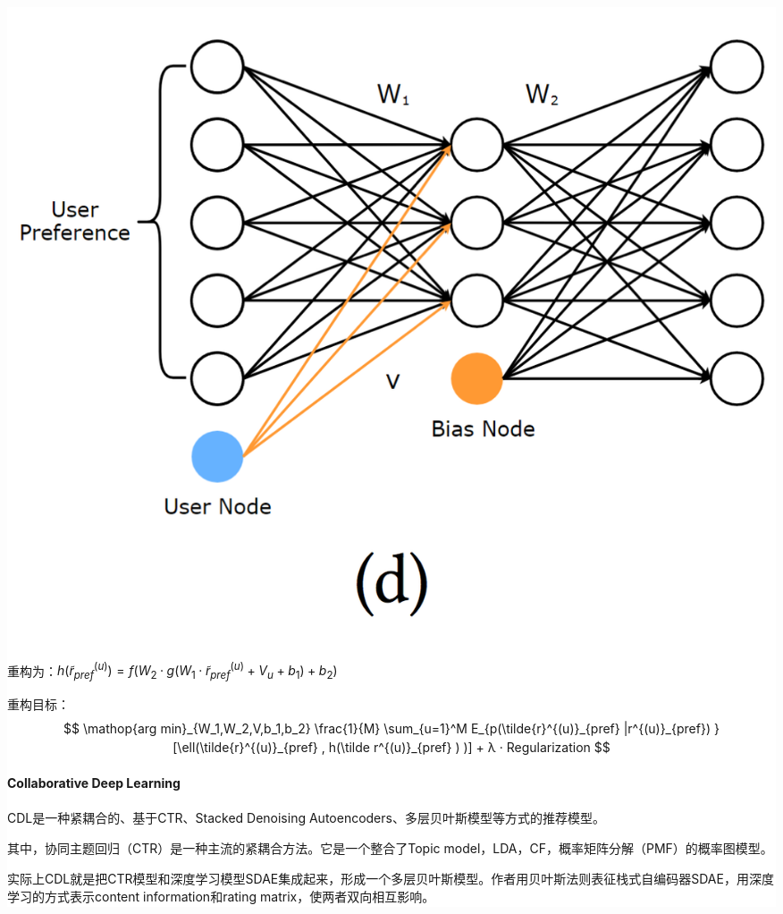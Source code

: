 ![CDAE](/picture/machine-learning/CDAE.png)

重构为：$h(\tilde r^{(u)}_{pref} ) = f (W_2 · g(W_1 · \tilde r_{pref}^{(u)} + V_u + b_1 ) + b_2)$

重构目标：
$$
\mathop{arg min}_{W_1,W_2,V,b_1,b_2} \frac{1}{M} \sum_{u=1}^M E_{p(\tilde{r}^{(u)}_{pref} |r^{(u)}_{pref}) }  
[\ell(\tilde{r}^{(u)}_{pref} , h(\tilde r^{(u)}_{pref} ) )] + λ · Regularization
$$

#### Collaborative Deep Learning

CDL是一种紧耦合的、基于CTR、Stacked Denoising Autoencoders、多层贝叶斯模型等方式的推荐模型。

其中，协同主题回归（CTR）是一种主流的紧耦合方法。它是一个整合了Topic model，LDA，CF，概率矩阵分解（PMF）的概率图模型。

实际上CDL就是把CTR模型和深度学习模型SDAE集成起来，形成一个多层贝叶斯模型。作者用贝叶斯法则表征栈式自编码器SDAE，用深度学习的方式表示content information和rating matrix，使两者双向相互影响。
